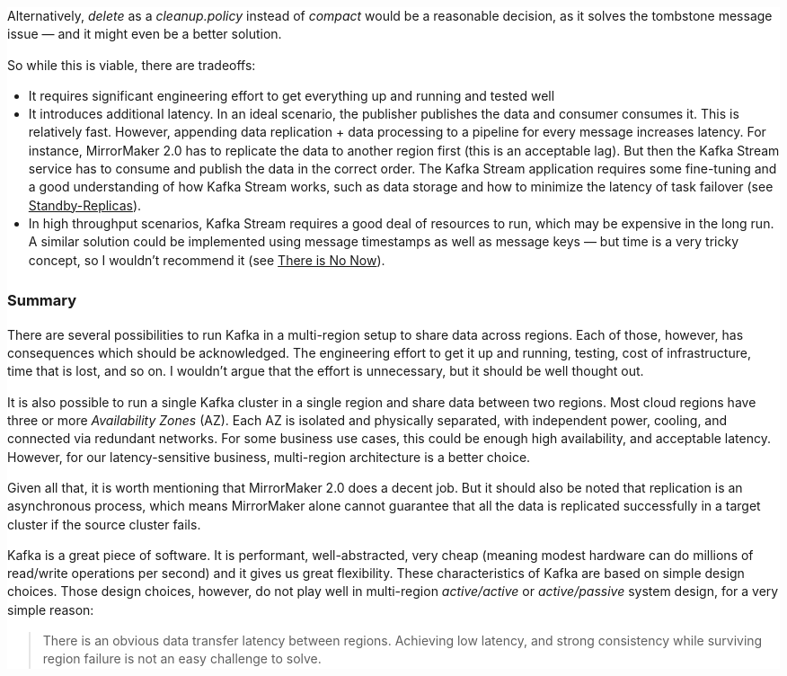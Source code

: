 Alternatively, *delete* as a *cleanup.policy* instead of *compact* would be a reasonable decision, as it solves the tombstone message issue — and it might even be a better solution.

So while this is viable, there are tradeoffs:

* It requires significant engineering effort to get everything up and running and tested well
* It introduces additional latency. In an ideal scenario, the publisher publishes the data and consumer consumes it. This is relatively fast. However, appending data replication + data processing to a pipeline for every message increases latency. For instance, MirrorMaker 2.0 has to replicate the data to another region first (this is an acceptable lag). But then the Kafka Stream service has to consume and publish the data in the correct order. The Kafka Stream application requires some fine-tuning and a good understanding of how Kafka Stream works, such as data storage and how to minimize the latency of task failover (see [Standby-Replicas](https://kafka.apache.org/22/documentation/streams/developer-guide/config-streams#num-standby-replicas)).
* In high throughput scenarios, Kafka Stream requires a good deal of resources to run, which may be expensive in the long run.
A similar solution could be implemented using message timestamps as well as message keys — but time is a very tricky concept, so I wouldn’t recommend it (see [There is No Now](https://queue.acm.org/detail.cfm?id=2745385)).

### Summary

There are several possibilities to run Kafka in a multi-region setup to share data across regions. Each of those, however, has consequences which should be acknowledged. The engineering effort to get it up and running, testing, cost of infrastructure, time that is lost, and so on. I wouldn’t argue that the effort is unnecessary, but it should be well thought out.

It is also possible to run a single Kafka cluster in a single region and share data between two regions. Most cloud regions have three or more *Availability Zones* (AZ). Each AZ is isolated and physically separated, with independent power, cooling, and connected via redundant networks. For some business use cases, this could be enough high availability, and acceptable latency. However, for our latency-sensitive business, multi-region architecture is a better choice.

Given all that, it is worth mentioning that MirrorMaker 2.0 does a decent job. But it should also be noted that replication is an asynchronous process, which means MirrorMaker alone cannot guarantee that all the data is replicated successfully in a target cluster if the source cluster fails.

Kafka is a great piece of software. It is performant, well-abstracted, very cheap (meaning modest hardware can do millions of read/write operations per second) and it gives us great flexibility. These characteristics of Kafka are based on simple design choices. Those design choices, however, do not play well in multi-region *active/active* or *active/passive* system design, for a very simple reason:


> There is an obvious data transfer latency between regions. Achieving low latency, and strong consistency while surviving region failure is not an easy challenge to solve.  